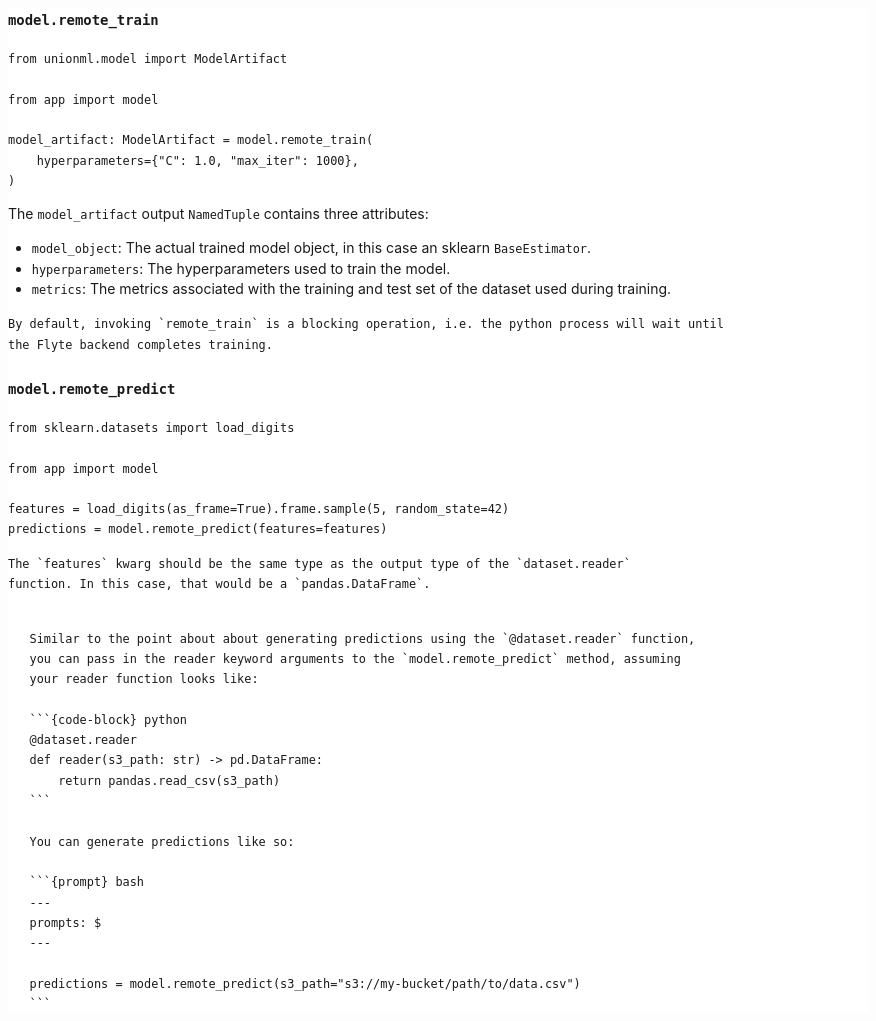 ### `model.remote_train`

```{code-block} python
from unionml.model import ModelArtifact

from app import model

model_artifact: ModelArtifact = model.remote_train(
    hyperparameters={"C": 1.0, "max_iter": 1000},
)
```

The `model_artifact` output `NamedTuple` contains three attributes:
- `model_object`: The actual trained model object, in this case an sklearn `BaseEstimator`.
- `hyperparameters`: The hyperparameters used to train the model.
- `metrics`: The metrics associated with the training and test set of the dataset used during training.

```{note}
By default, invoking `remote_train` is a blocking operation, i.e. the python process will wait until
the Flyte backend completes training.
```

### `model.remote_predict`

```{code-block} python
from sklearn.datasets import load_digits

from app import model

features = load_digits(as_frame=True).frame.sample(5, random_state=42)
predictions = model.remote_predict(features=features)
```

```{note}
The `features` kwarg should be the same type as the output type of the `dataset.reader`
function. In this case, that would be a `pandas.DataFrame`.
```

````{important}

   Similar to the point about about generating predictions using the `@dataset.reader` function,
   you can pass in the reader keyword arguments to the `model.remote_predict` method, assuming
   your reader function looks like:

   ```{code-block} python
   @dataset.reader
   def reader(s3_path: str) -> pd.DataFrame:
       return pandas.read_csv(s3_path)
   ```

   You can generate predictions like so:

   ```{prompt} bash
   ---
   prompts: $
   ---

   predictions = model.remote_predict(s3_path="s3://my-bucket/path/to/data.csv")
   ```

````
